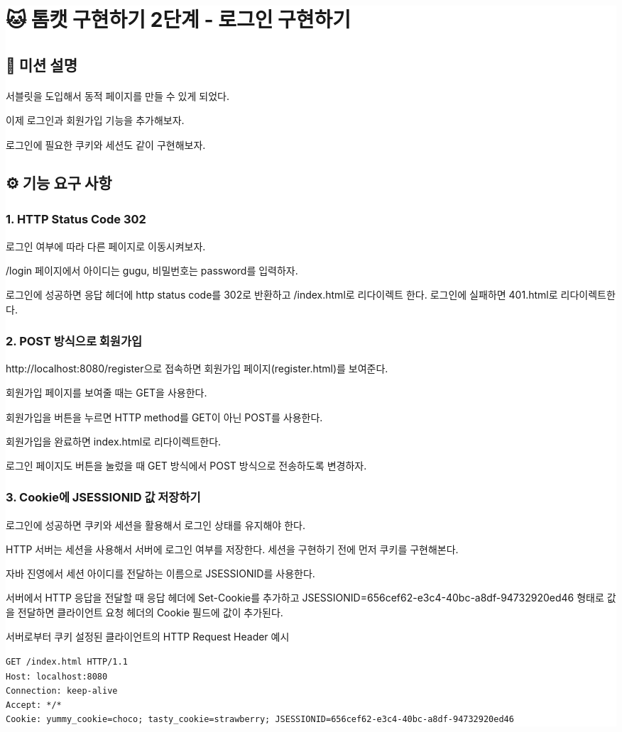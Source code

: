 
# 🐱 톰캣 구현하기 2단계 - 로그인 구현하기

## 🚀 미션 설명

서블릿을 도입해서 동적 페이지를 만들 수 있게 되었다.

이제 로그인과 회원가입 기능을 추가해보자.

로그인에 필요한 쿠키와 세션도 같이 구현해보자.

## ⚙️ 기능 요구 사항

### 1. HTTP Status Code 302

로그인 여부에 따라 다른 페이지로 이동시켜보자.

/login 페이지에서 아이디는 gugu, 비밀번호는 password를 입력하자.

로그인에 성공하면 응답 헤더에 http status code를 302로 반환하고 /index.html로 리다이렉트 한다.
로그인에 실패하면 401.html로 리다이렉트한다.

### 2. POST 방식으로 회원가입

http://localhost:8080/register으로 접속하면 회원가입 페이지(register.html)를 보여준다.

회원가입 페이지를 보여줄 때는 GET을 사용한다.

회원가입을 버튼을 누르면 HTTP method를 GET이 아닌 POST를 사용한다.

회원가입을 완료하면 index.html로 리다이렉트한다.

로그인 페이지도 버튼을 눌렀을 때 GET 방식에서 POST 방식으로 전송하도록 변경하자.

### 3. Cookie에 JSESSIONID 값 저장하기

로그인에 성공하면 쿠키와 세션을 활용해서 로그인 상태를 유지해야 한다.

HTTP 서버는 세션을 사용해서 서버에 로그인 여부를 저장한다.
세션을 구현하기 전에 먼저 쿠키를 구현해본다.

자바 진영에서 세션 아이디를 전달하는 이름으로 JSESSIONID를 사용한다.

서버에서 HTTP 응답을 전달할 때 응답 헤더에 Set-Cookie를 추가하고 JSESSIONID=656cef62-e3c4-40bc-a8df-94732920ed46 형태로 값을 전달하면 클라이언트 요청 헤더의 Cookie 필드에 값이 추가된다.

서버로부터 쿠키 설정된 클라이언트의 HTTP Request Header 예시

```text
GET /index.html HTTP/1.1
Host: localhost:8080
Connection: keep-alive
Accept: */*
Cookie: yummy_cookie=choco; tasty_cookie=strawberry; JSESSIONID=656cef62-e3c4-40bc-a8df-94732920ed46
```
